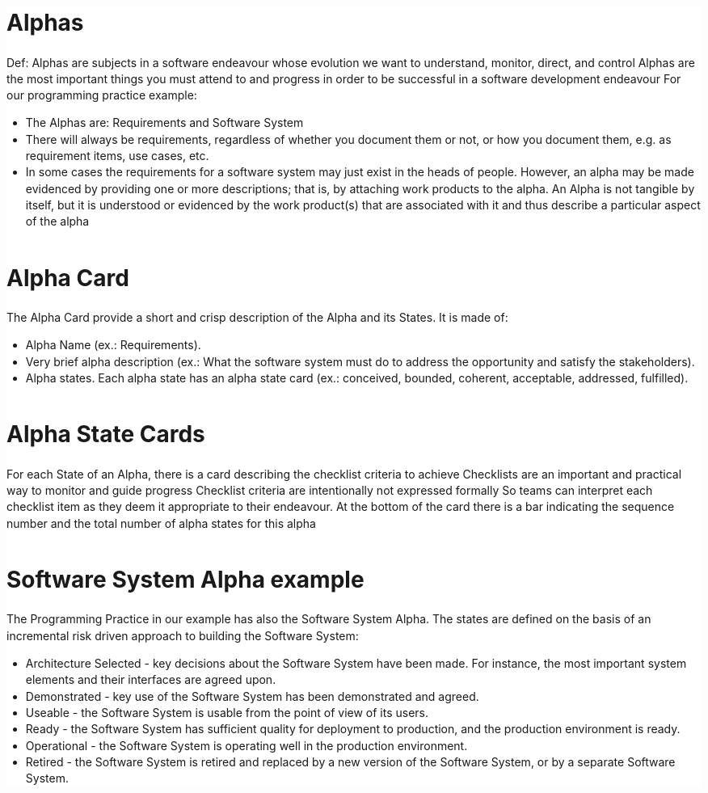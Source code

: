 # Alphas
Def: Alphas are subjects in a software endeavour whose evolution we want to understand, monitor, direct, and control
Alphas are the most important things you must attend to and progress in order to be successful in a software development endeavour
For our programming practice example:
- The Alphas are: Requirements and Software System
- There will always be requirements, regardless of whether you document them or not, or how you document them, e.g. as requirement items, use cases, etc.
- In some cases the requirements for a software system may just exist in the heads of people. However, an alpha may be made evidenced by providing one or more descriptions; that is, by attaching work products to the alpha.
An Alpha is not tangible by itself, but it is understood or evidenced by the work product(s) that are associated with it and thus describe a particular aspect of the alpha

# Alpha Card
The Alpha Card provide a short and crisp description of the Alpha and its States.
It is made of:
- Alpha Name (ex.: Requirements).
- Very brief alpha description (ex.: What the software system must do to address the opportunity and satisfy the stakeholders).
- Alpha states. Each alpha state has an alpha state card (ex.: conceived, bounded, coherent, acceptable, addressed, fulfilled).

# Alpha State Cards
For each State of an Alpha, there is a card describing the checklist criteria to achieve
Checklists are an important and practical way to monitor and guide progress
Checklist criteria are intentionally not expressed formally
So teams can interpret each checklist item as they deem it appropriate to their endeavour.
At the bottom of the card there is a bar indicating the sequence number and the total number of alpha states for this alpha

# Software System Alpha example
The Programming Practice in our example has also the Software System Alpha.
The states are defined on the basis of an incremental risk driven approach to building the Software System:
- Architecture Selected - key decisions about the Software System have been made. For instance, the most important system elements and their interfaces are agreed upon.
- Demonstrated - key use of the Software System has been demonstrated and agreed.
- Useable - the Software System is usable from the point of view of its users.
- Ready - the Software System has sufficient quality for deployment to production, and the production environment is ready.
- Operational - the Software System is operating well in the production environment.
- Retired - the Software System is retired and replaced by a new version of the Software System, or by a separate Software System.

